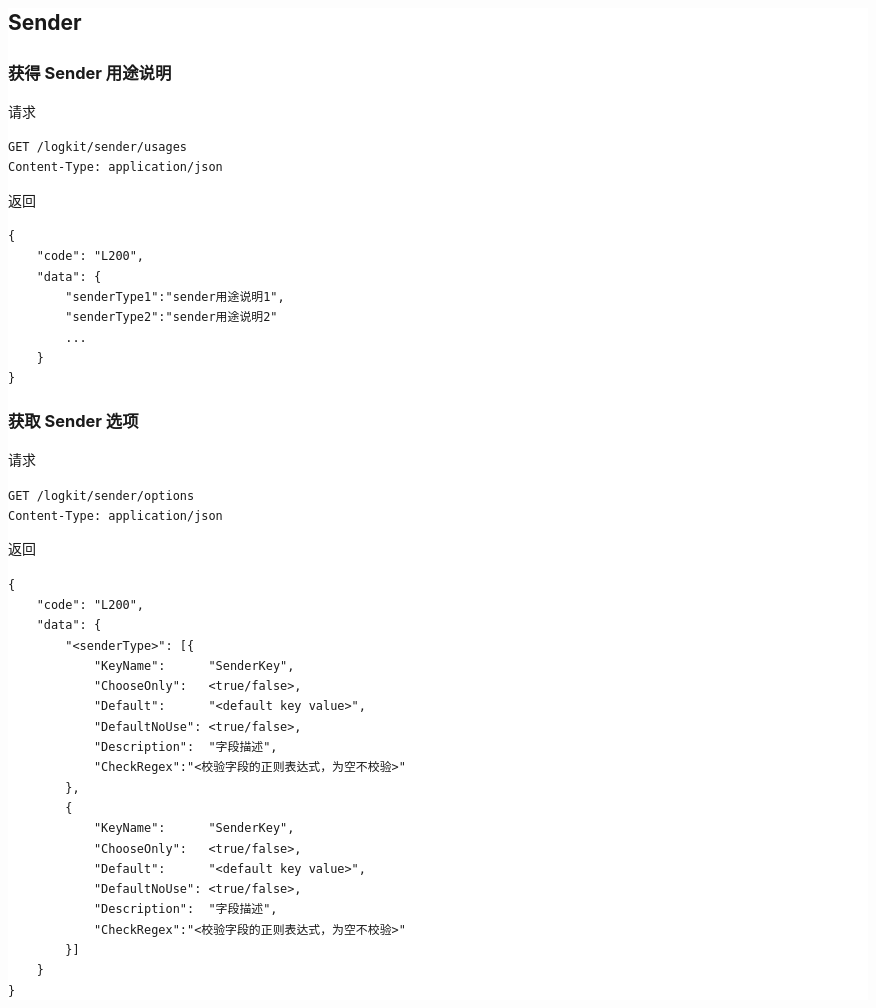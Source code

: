 ## Sender

### 获得 Sender 用途说明

请求

```
GET /logkit/sender/usages
Content-Type: application/json
```

返回

```
{
    "code": "L200",
    "data": {
        "senderType1":"sender用途说明1",
        "senderType2":"sender用途说明2"
        ...
    }
}
```

### 获取 Sender 选项

请求

```
GET /logkit/sender/options
Content-Type: application/json
```

返回

```
{
    "code": "L200",
    "data": {
        "<senderType>": [{
            "KeyName":      "SenderKey",
            "ChooseOnly":   <true/false>,
            "Default":      "<default key value>",
            "DefaultNoUse": <true/false>,
            "Description":  "字段描述",
            "CheckRegex":"<校验字段的正则表达式，为空不校验>"
        },
        {
            "KeyName":      "SenderKey",
            "ChooseOnly":   <true/false>,
            "Default":      "<default key value>",
            "DefaultNoUse": <true/false>,
            "Description":  "字段描述",
            "CheckRegex":"<校验字段的正则表达式，为空不校验>"
        }]
    }
}
```

